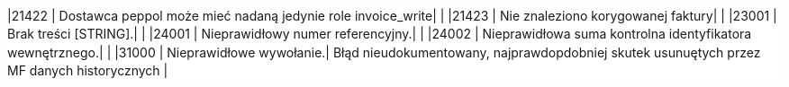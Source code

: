 |21422 | Dostawca peppol może mieć nadaną jedynie role invoice_write| |
|21423 | Nie znaleziono korygowanej faktury| |
|23001 | Brak treści [STRING].| |
|24001 | Nieprawidłowy numer referencyjny.| |
|24002 | Nieprawidłowa suma kontrolna identyfikatora wewnętrznego.| |
|31000 | Nieprawidłowe wywołanie.| Błąd nieudokumentowany, najprawdopdobniej skutek usunuętych przez MF danych historycznych |
